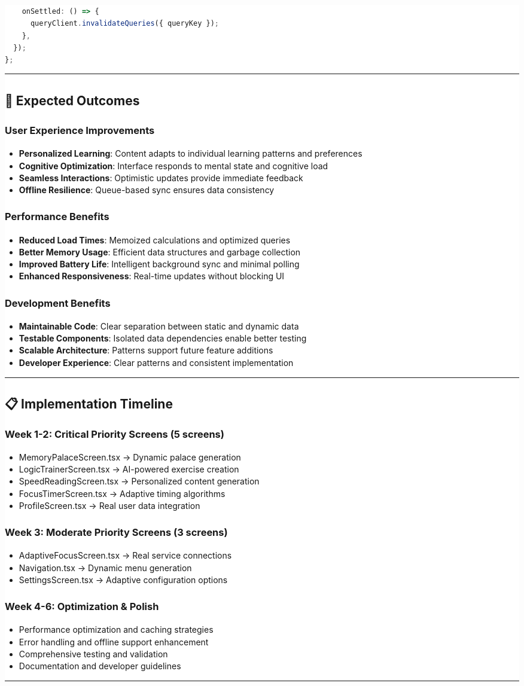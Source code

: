 ```typescript
    onSettled: () => {
      queryClient.invalidateQueries({ queryKey });
    },
  });
};
```

---

## 🚀 Expected Outcomes

### User Experience Improvements
- **Personalized Learning**: Content adapts to individual learning patterns and preferences
- **Cognitive Optimization**: Interface responds to mental state and cognitive load
- **Seamless Interactions**: Optimistic updates provide immediate feedback
- **Offline Resilience**: Queue-based sync ensures data consistency

### Performance Benefits
- **Reduced Load Times**: Memoized calculations and optimized queries
- **Better Memory Usage**: Efficient data structures and garbage collection
- **Improved Battery Life**: Intelligent background sync and minimal polling
- **Enhanced Responsiveness**: Real-time updates without blocking UI

### Development Benefits
- **Maintainable Code**: Clear separation between static and dynamic data
- **Testable Components**: Isolated data dependencies enable better testing
- **Scalable Architecture**: Patterns support future feature additions
- **Developer Experience**: Clear patterns and consistent implementation

---

## 📋 Implementation Timeline

### Week 1-2: Critical Priority Screens (5 screens)
- MemoryPalaceScreen.tsx → Dynamic palace generation
- LogicTrainerScreen.tsx → AI-powered exercise creation
- SpeedReadingScreen.tsx → Personalized content generation
- FocusTimerScreen.tsx → Adaptive timing algorithms
- ProfileScreen.tsx → Real user data integration

### Week 3: Moderate Priority Screens (3 screens)
- AdaptiveFocusScreen.tsx → Real service connections
- Navigation.tsx → Dynamic menu generation
- SettingsScreen.tsx → Adaptive configuration options

### Week 4-6: Optimization & Polish
- Performance optimization and caching strategies
- Error handling and offline support enhancement
- Comprehensive testing and validation
- Documentation and developer guidelines

---